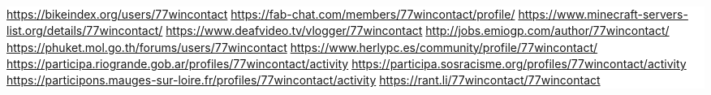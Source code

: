 https://bikeindex.org/users/77wincontact
https://fab-chat.com/members/77wincontact/profile/
https://www.minecraft-servers-list.org/details/77wincontact/
https://www.deafvideo.tv/vlogger/77wincontact
http://jobs.emiogp.com/author/77wincontact/
https://phuket.mol.go.th/forums/users/77wincontact
https://www.herlypc.es/community/profile/77wincontact/
https://participa.riogrande.gob.ar/profiles/77wincontact/activity
https://participa.sosracisme.org/profiles/77wincontact/activity
https://participons.mauges-sur-loire.fr/profiles/77wincontact/activity
https://rant.li/77wincontact/77wincontact
